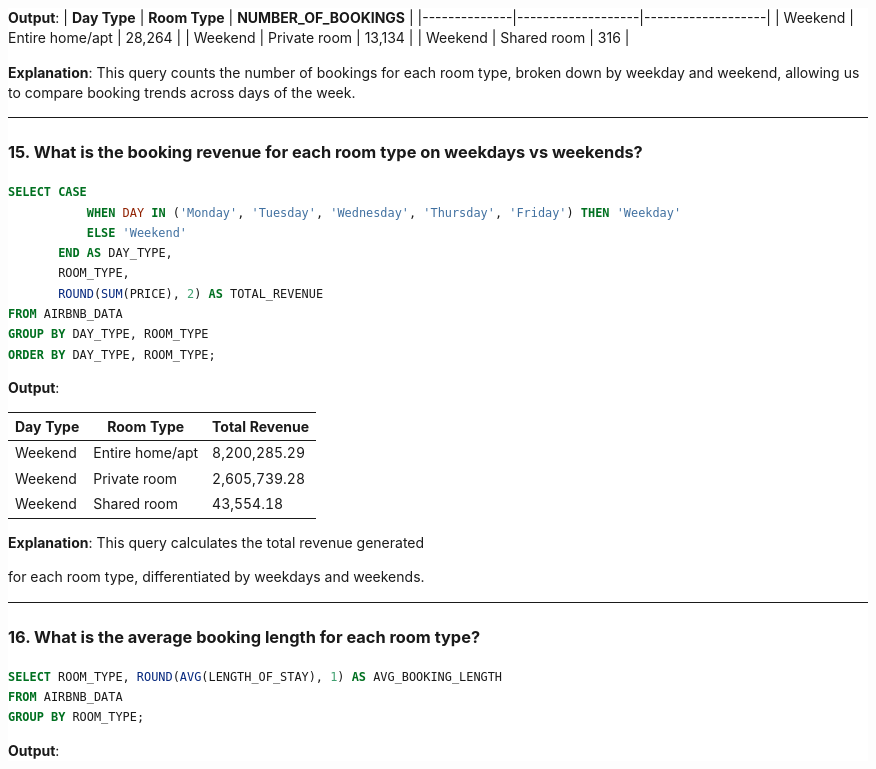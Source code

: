 **Output**:
| **Day Type** | **Room Type**     | **NUMBER_OF_BOOKINGS** |
|--------------|-------------------|-------------------|
| Weekend      | Entire home/apt   | 28,264            |
| Weekend      | Private room      | 13,134            |
| Weekend      | Shared room       | 316               |


   **Explanation**: This query counts the number of bookings for each room type, broken down by weekday and weekend, allowing us to compare booking trends across days of the week.

---

### 15. **What is the booking revenue for each room type on weekdays vs weekends?**
   ```sql
   SELECT CASE 
              WHEN DAY IN ('Monday', 'Tuesday', 'Wednesday', 'Thursday', 'Friday') THEN 'Weekday' 
              ELSE 'Weekend' 
          END AS DAY_TYPE, 
          ROOM_TYPE, 
          ROUND(SUM(PRICE), 2) AS TOTAL_REVENUE 
   FROM AIRBNB_DATA 
   GROUP BY DAY_TYPE, ROOM_TYPE 
   ORDER BY DAY_TYPE, ROOM_TYPE;
   ```

**Output**:

| Day Type | Room Type       | Total Revenue   |
|----------|-----------------|-----------------|
| Weekend  | Entire home/apt | 8,200,285.29    |
| Weekend  | Private room    | 2,605,739.28    |
| Weekend  | Shared room     | 43,554.18       |

   **Explanation**: This query calculates the total revenue generated

 for each room type, differentiated by weekdays and weekends.

---

### 16. **What is the average booking length for each room type?**
   ```sql
   SELECT ROOM_TYPE, ROUND(AVG(LENGTH_OF_STAY), 1) AS AVG_BOOKING_LENGTH 
   FROM AIRBNB_DATA 
   GROUP BY ROOM_TYPE;
   ```

**Output**:
